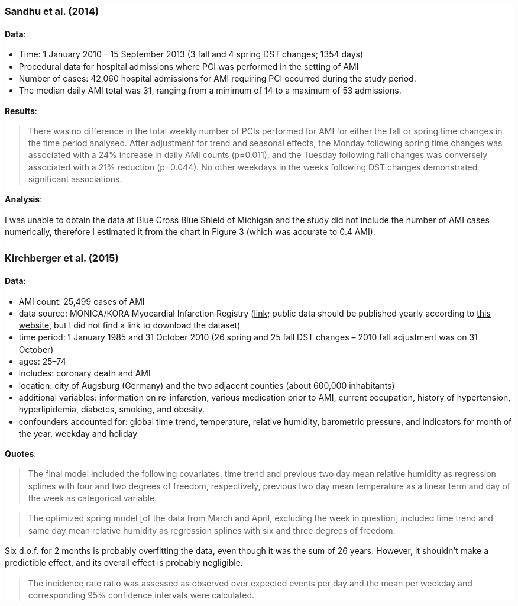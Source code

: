 ### Sandhu et al. (2014)

**Data**:
 - Time: 1 January 2010 – 15 September 2013 (3 fall and 4 spring DST changes; 1354 days)
 - Procedural data for hospital admissions where PCI was performed in the setting of AMI
 - Number of cases: 42,060 hospital admissions for AMI requiring PCI occurred during the study period.
 - The median daily AMI total was 31, ranging from a minimum of 14 to a maximum of 53 admissions.

**Results**:

> There was no difference in the total weekly number of PCIs performed for AMI for either the fall or spring time changes in the time period analysed. After adjustment for trend and seasonal effects, the Monday following spring time changes was associated with a 24% increase in daily AMI counts (p=0.011), and the Tuesday following fall changes was conversely associated with a 21% reduction (p=0.044). No other weekdays in the weeks following DST changes demonstrated significant associations.

**Analysis**:

I was unable to obtain the data at [Blue Cross Blue Shield of Michigan](https://bmc2.org) and the study did not include the number of AMI cases numerically, therefore I estimated it from the chart in Figure 3 (which was accurate to 0.4 AMI).

### Kirchberger et al. (2015)

**Data**:
- AMI count: 25,499 cases of AMI
- data source: MONICA/KORA Myocardial Infarction Registry ([link](https://www.helmholtz-muenchen.de/herzschlag-info/); public data should be published yearly according to [this website](http://www.gbe-bund.de/gbe10/abrechnung.prc_abr_test_logon?p_uid=gast&p_aid=0&p_knoten=FID&p_sprache=E&p_suchstring=7014), but I did not find a link to download the dataset)
- time period: 1 January 1985 and 31 October 2010 (26 spring and 25 fall DST changes – 2010 fall adjustment was on 31 October)
- ages: 25–74
- includes: coronary death and AMI
- location: city of Augsburg (Germany) and the two adjacent counties (about 600,000 inhabitants)
- additional variables: information on re-infarction, various medication prior to AMI, current occupation, history of hypertension, hyperlipidemia, diabetes, smoking, and obesity.
- confounders accounted for: global time trend, temperature, relative humidity, barometric pressure, and indicators for month of the year, weekday and holiday

**Quotes**:

> The final model included the following covariates: time trend and previous two day mean relative humidity as regression splines with four and two degrees of freedom, respectively, previous two day mean temperature as a linear term and day of the week as categorical variable.

> The optimized spring model [of the data from March and April, excluding the week in question] included time trend and same day mean relative humidity as regression splines with six and three degrees of freedom.

Six d.o.f. for 2 months is probably overfitting the data, even though it was the sum of 26 years. However, it shouldn’t make a predictible effect, and its overall effect is probably negligible.

> The incidence rate ratio was assessed as observed over expected events per day and the mean per weekday and corresponding 95% confidence intervals were calculated.
